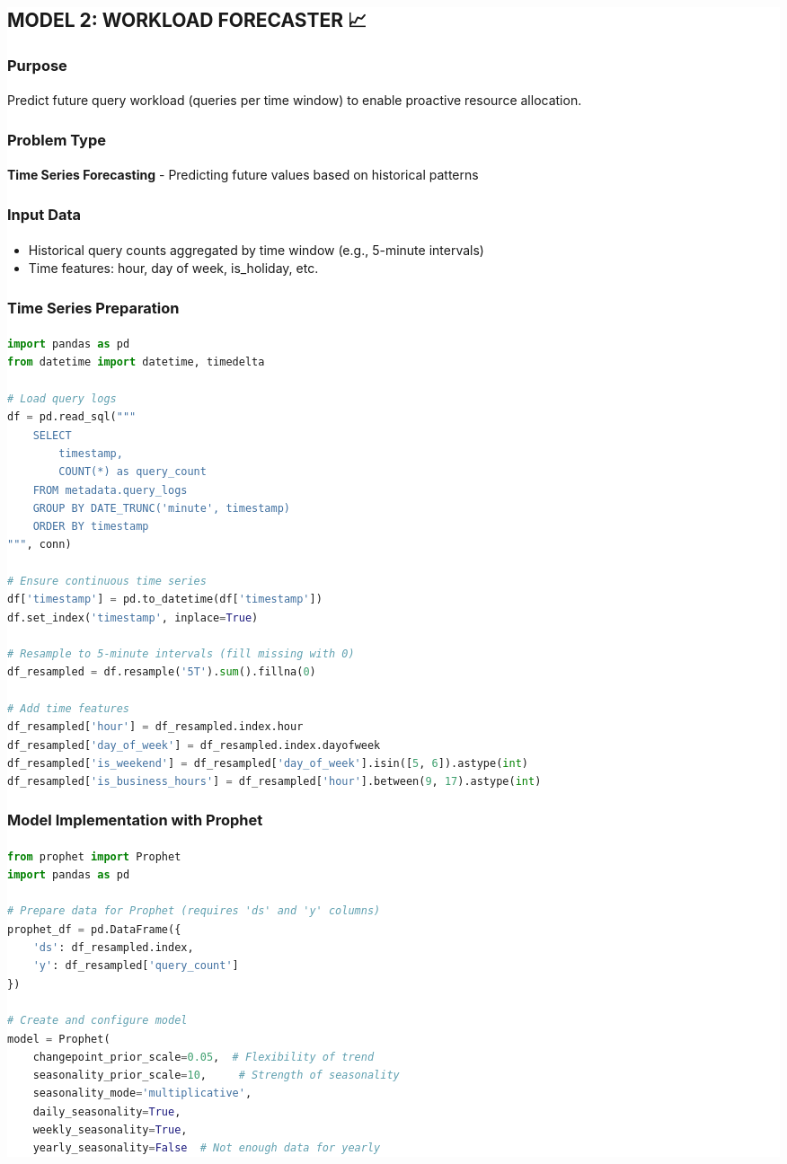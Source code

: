 
## MODEL 2: WORKLOAD FORECASTER 📈

### Purpose
Predict future query workload (queries per time window) to enable proactive resource allocation.

### Problem Type
**Time Series Forecasting** - Predicting future values based on historical patterns

### Input Data
- Historical query counts aggregated by time window (e.g., 5-minute intervals)
- Time features: hour, day of week, is_holiday, etc.

### Time Series Preparation

```python
import pandas as pd
from datetime import datetime, timedelta

# Load query logs
df = pd.read_sql("""
    SELECT 
        timestamp,
        COUNT(*) as query_count
    FROM metadata.query_logs
    GROUP BY DATE_TRUNC('minute', timestamp)
    ORDER BY timestamp
""", conn)

# Ensure continuous time series
df['timestamp'] = pd.to_datetime(df['timestamp'])
df.set_index('timestamp', inplace=True)

# Resample to 5-minute intervals (fill missing with 0)
df_resampled = df.resample('5T').sum().fillna(0)

# Add time features
df_resampled['hour'] = df_resampled.index.hour
df_resampled['day_of_week'] = df_resampled.index.dayofweek
df_resampled['is_weekend'] = df_resampled['day_of_week'].isin([5, 6]).astype(int)
df_resampled['is_business_hours'] = df_resampled['hour'].between(9, 17).astype(int)
```

### Model Implementation with Prophet

```python
from prophet import Prophet
import pandas as pd

# Prepare data for Prophet (requires 'ds' and 'y' columns)
prophet_df = pd.DataFrame({
    'ds': df_resampled.index,
    'y': df_resampled['query_count']
})

# Create and configure model
model = Prophet(
    changepoint_prior_scale=0.05,  # Flexibility of trend
    seasonality_prior_scale=10,     # Strength of seasonality
    seasonality_mode='multiplicative',
    daily_seasonality=True,
    weekly_seasonality=True,
    yearly_seasonality=False  # Not enough data for yearly
```